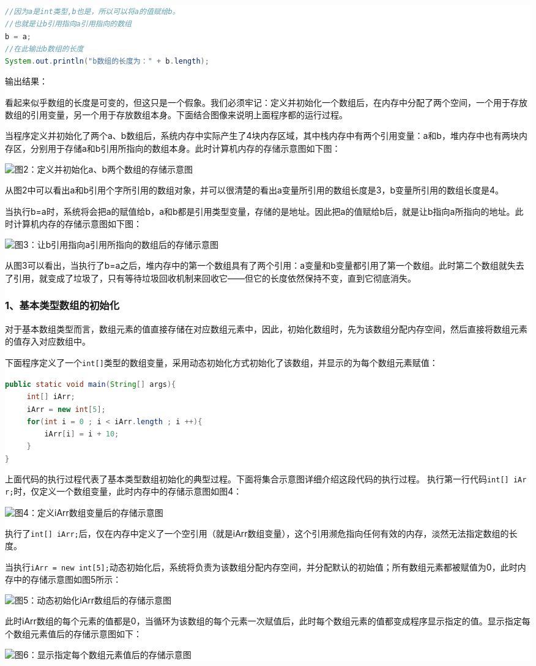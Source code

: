 ```java
//因为a是int类型,b也是，所以可以将a的值赋给b。
//也就是让b引用指向a引用指向的数组
b = a;
//在此输出b数组的长度
System.out.println("b数组的长度为：" + b.length);
```
输出结果：

看起来似乎数组的长度是可变的，但这只是一个假象。我们必须牢记：定义并初始化一个数组后，在内存中分配了两个空间，一个用于存放数组的引用变量，另一个用于存放数组本身。下面结合图像来说明上面程序都的运行过程。

当程序定义并初始化了两个a、b数组后，系统内存中实际产生了4块内存区域，其中栈内存中有两个引用变量：a和b，堆内存中也有两块内存区，分别用于存储a和b引用所指向的数组本身。此时计算机内存的存储示意图如下图：

![图2：定义并初始化a、b两个数组的存储示意图](http://duni-article.stor.sinaapp.com/201506/array/3.png)

从图2中可以看出a和b引用个字所引用的数组对象，并可以很清楚的看出a变量所引用的数组长度是3，b变量所引用的数组长度是4。

当执行b=a时，系统将会把a的赋值给b，a和b都是引用类型变量，存储的是地址。因此把a的值赋给b后，就是让b指向a所指向的地址。此时计算机内存的存储示意图如下图：

![图3：让b引用指向a引用所指向的数组后的存储示意图](http://duni-article.stor.sinaapp.com/201506/array/4.png)

从图3可以看出，当执行了b=a之后，堆内存中的第一个数组具有了两个引用：a变量和b变量都引用了第一个数组。此时第二个数组就失去了引用，就变成了垃圾了，只有等待垃圾回收机制来回收它——但它的长度依然保持不变，直到它彻底消失。

### 1、基本类型数组的初始化

对于基本数组类型而言，数组元素的值直接存储在对应数组元素中，因此，初始化数组时，先为该数组分配内存空间，然后直接将数组元素的值存入对应数组中。

下面程序定义了一个`int[]`类型的数组变量，采用动态初始化方式初始化了该数组，并显示的为每个数组元素赋值：
```java
public static void main(String[] args){
     int[] iArr;
     iArr = new int[5];
     for(int i = 0 ; i < iArr.length ; i ++){
	     iArr[i] = i + 10;
     }
}
```

上面代码的执行过程代表了基本类型数组初始化的典型过程。下面将集合示意图详细介绍这段代码的执行过程。
执行第一行代码`int[] iArr;`时，仅定义一个数组变量，此时内存中的存储示意图如图4：

![图4：定义iArr数组变量后的存储示意图](http://duni-article.stor.sinaapp.com/201506/array/5.png)

执行了`int[] iArr;`后，仅在内存中定义了一个空引用（就是iArr数组变量），这个引用濒危指向任何有效的内存，淡然无法指定数组的长度。

当执行`iArr = new int[5];`动态初始化后，系统将负责为该数组分配内存空间，并分配默认的初始值；所有数组元素都被赋值为0，此时内存中的存储示意图如图5所示：

![图5：动态初始化iArr数组后的存储示意图](http://duni-article.stor.sinaapp.com/201506/array/6.png)

此时iArr数组的每个元素的值都是0，当循环为该数组的每个元素一次赋值后，此时每个数组元素的值都变成程序显示指定的值。显示指定每个数组元素值后的存储示意图如下：

![图6：显示指定每个数组元素值后的存储示意图](http://duni-article.stor.sinaapp.com/201506/array/7.png)
